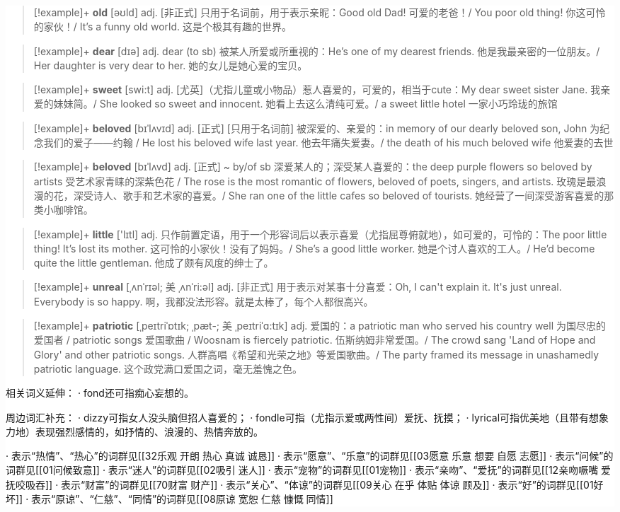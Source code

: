 >[!example]+ <span class="vocabulary">**old**</span> [əʊld] 
> <span class="definition">adj. [非正式] 只用于名词前，用于表示亲昵：</span>Good old Dad! 可爱的老爸！/ You poor old thing! 你这可怜的家伙！/ It’s a funny old world. 这是个极其有趣的世界。

>[!example]+ <span class="vocabulary">**dear**</span> [dɪə] 
> <span class="definition">adj. dear (to sb) 被某人所爱或所重视的：</span>He’s one of my dearest friends. 他是我最亲密的一位朋友。/ Her daughter is very dear to her. 她的女儿是她心爱的宝贝。

>[!example]+ <span class="vocabulary">**sweet**</span> [swi:t] 
> <span class="definition">adj. [尤英]（尤指儿童或小物品）惹人喜爱的，可爱的，相当于cute：</span>My dear sweet sister Jane. 我亲爱的妹妹简。/ She looked so sweet and innocent. 她看上去这么清纯可爱。/ a sweet little hotel 一家小巧玲珑的旅馆
           
>[!example]+ <span class="vocabulary">**beloved**</span> [bɪˈlʌvɪd]
> <span class="definition">adj. [正式] [只用于名词前] 被深爱的、亲爱的：</span>in memory of our dearly beloved son, John 为纪念我们的爱子——约翰 / He lost his beloved wife last year. 他去年痛失爱妻。/ the death of his much beloved wife 他爱妻的去世
           
>[!example]+ <span class="vocabulary">**beloved**</span> [bɪˈlʌvd]
> <span class="definition">adj. [正式] ~ by/of sb 深爱某人的；深受某人喜爱的：</span>the deep purple flowers so beloved by artists 受艺术家青睐的深紫色花 / The rose is the most romantic of flowers, beloved of poets, singers, and artists. 玫瑰是最浪漫的花，深受诗人、歌手和艺术家的喜爱。/ She ran one of the little cafes so beloved of tourists. 她经营了一间深受游客喜爱的那类小咖啡馆。
           
>[!example]+ <span class="vocabulary">**little**</span> ['lɪtl] 
> <span class="definition">adj. 只作前置定语，用于一个形容词后以表示喜爱（尤指屈尊俯就地），如可爱的，可怜的：</span>The poor little thing! It’s lost its mother. 这可怜的小家伙！没有了妈妈。/ She’s a good little worker. 她是个讨人喜欢的工人。/ He’d become quite the little gentleman. 他成了颇有风度的绅士了。
           
>[!example]+ <span class="vocabulary">**unreal**</span> [ˌʌnˈrɪəl; 美 ˌʌnˈri:əl]
> <span class="definition">adj. [非正式] 用于表示对某事十分喜爱：</span>Oh, I can't explain it. It's just unreal. Everybody is so happy. 啊，我都没法形容。就是太棒了，每个人都很高兴。
           
>[!example]+ <span class="vocabulary">**patriotic**</span> [ˌpeɪtriˈɒtɪk; ˌpæt-; 美 ˌpeɪtriˈɑ:tɪk]
> <span class="definition">adj. 爱国的：</span>a patriotic man who served his country well 为国尽忠的爱国者 / patriotic songs 爱国歌曲 / Woosnam is fiercely patriotic. 伍斯纳姆非常爱国。/ The crowd sang 'Land of Hope and Glory' and other patriotic songs. 人群高唱《希望和光荣之地》等爱国歌曲。/ The party framed its message in unashamedly patriotic language. 这个政党满口爱国之词，毫无羞愧之色。

相关词义延伸：
· fond还可指痴心妄想的。

周边词汇补充：
· dizzy可指女人没头脑但招人喜爱的；
· fondle可指（尤指示爱或两性间）爱抚、抚摸；
· lyrical可指优美地（且带有想象力地）表现强烈感情的，如抒情的、浪漫的、热情奔放的。

· 表示“热情”、“热心”的词群见[[32乐观 开朗 热心 真诚 诚恳]]
· 表示“愿意”、“乐意”的词群见[[03愿意 乐意 想要 自愿 志愿]]
· 表示“问候”的词群见[[01问候致意]]
· 表示“迷人”的词群见[[02吸引 迷人]]
· 表示“宠物”的词群见[[01宠物]]
· 表示“亲吻”、“爱抚”的词群见[[12亲吻噘嘴 爱抚咬吸吞]]
· 表示“财富”的词群见[[70财富 财产]]
· 表示“关心”、“体谅”的词群见[[09关心 在乎 体贴 体谅 顾及]]
· 表示“好”的词群见[[01好坏]]
· 表示“原谅”、“仁慈”、“同情”的词群见[[08原谅 宽恕 仁慈 慷慨 同情]]
